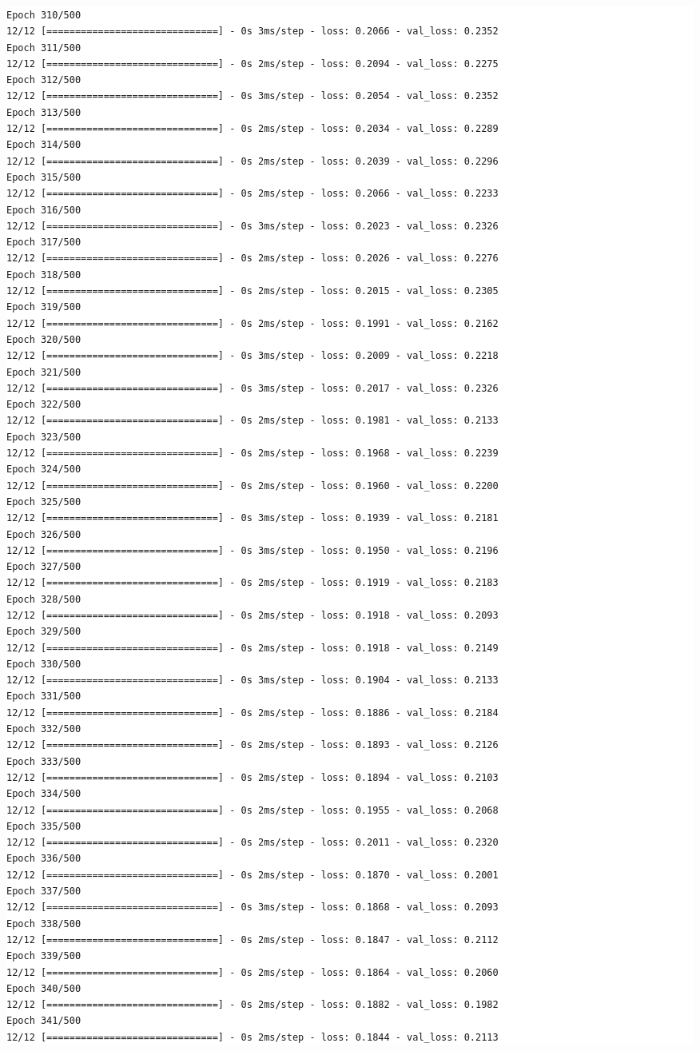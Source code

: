     Epoch 310/500
    12/12 [==============================] - 0s 3ms/step - loss: 0.2066 - val_loss: 0.2352
    Epoch 311/500
    12/12 [==============================] - 0s 2ms/step - loss: 0.2094 - val_loss: 0.2275
    Epoch 312/500
    12/12 [==============================] - 0s 3ms/step - loss: 0.2054 - val_loss: 0.2352
    Epoch 313/500
    12/12 [==============================] - 0s 2ms/step - loss: 0.2034 - val_loss: 0.2289
    Epoch 314/500
    12/12 [==============================] - 0s 2ms/step - loss: 0.2039 - val_loss: 0.2296
    Epoch 315/500
    12/12 [==============================] - 0s 2ms/step - loss: 0.2066 - val_loss: 0.2233
    Epoch 316/500
    12/12 [==============================] - 0s 3ms/step - loss: 0.2023 - val_loss: 0.2326
    Epoch 317/500
    12/12 [==============================] - 0s 2ms/step - loss: 0.2026 - val_loss: 0.2276
    Epoch 318/500
    12/12 [==============================] - 0s 2ms/step - loss: 0.2015 - val_loss: 0.2305
    Epoch 319/500
    12/12 [==============================] - 0s 2ms/step - loss: 0.1991 - val_loss: 0.2162
    Epoch 320/500
    12/12 [==============================] - 0s 3ms/step - loss: 0.2009 - val_loss: 0.2218
    Epoch 321/500
    12/12 [==============================] - 0s 3ms/step - loss: 0.2017 - val_loss: 0.2326
    Epoch 322/500
    12/12 [==============================] - 0s 2ms/step - loss: 0.1981 - val_loss: 0.2133
    Epoch 323/500
    12/12 [==============================] - 0s 2ms/step - loss: 0.1968 - val_loss: 0.2239
    Epoch 324/500
    12/12 [==============================] - 0s 2ms/step - loss: 0.1960 - val_loss: 0.2200
    Epoch 325/500
    12/12 [==============================] - 0s 3ms/step - loss: 0.1939 - val_loss: 0.2181
    Epoch 326/500
    12/12 [==============================] - 0s 3ms/step - loss: 0.1950 - val_loss: 0.2196
    Epoch 327/500
    12/12 [==============================] - 0s 2ms/step - loss: 0.1919 - val_loss: 0.2183
    Epoch 328/500
    12/12 [==============================] - 0s 2ms/step - loss: 0.1918 - val_loss: 0.2093
    Epoch 329/500
    12/12 [==============================] - 0s 2ms/step - loss: 0.1918 - val_loss: 0.2149
    Epoch 330/500
    12/12 [==============================] - 0s 3ms/step - loss: 0.1904 - val_loss: 0.2133
    Epoch 331/500
    12/12 [==============================] - 0s 2ms/step - loss: 0.1886 - val_loss: 0.2184
    Epoch 332/500
    12/12 [==============================] - 0s 2ms/step - loss: 0.1893 - val_loss: 0.2126
    Epoch 333/500
    12/12 [==============================] - 0s 2ms/step - loss: 0.1894 - val_loss: 0.2103
    Epoch 334/500
    12/12 [==============================] - 0s 2ms/step - loss: 0.1955 - val_loss: 0.2068
    Epoch 335/500
    12/12 [==============================] - 0s 2ms/step - loss: 0.2011 - val_loss: 0.2320
    Epoch 336/500
    12/12 [==============================] - 0s 2ms/step - loss: 0.1870 - val_loss: 0.2001
    Epoch 337/500
    12/12 [==============================] - 0s 3ms/step - loss: 0.1868 - val_loss: 0.2093
    Epoch 338/500
    12/12 [==============================] - 0s 2ms/step - loss: 0.1847 - val_loss: 0.2112
    Epoch 339/500
    12/12 [==============================] - 0s 2ms/step - loss: 0.1864 - val_loss: 0.2060
    Epoch 340/500
    12/12 [==============================] - 0s 2ms/step - loss: 0.1882 - val_loss: 0.1982
    Epoch 341/500
    12/12 [==============================] - 0s 2ms/step - loss: 0.1844 - val_loss: 0.2113